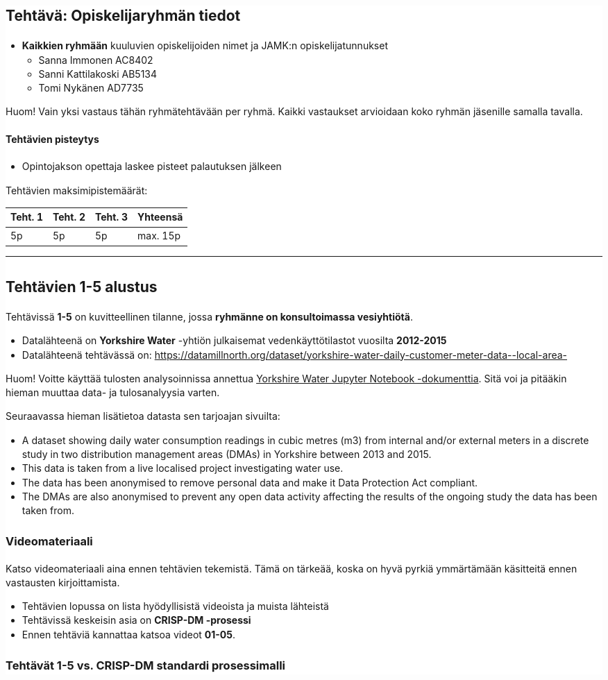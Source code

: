 ## Tehtävä: Opiskelijaryhmän tiedot
* **Kaikkien ryhmään** kuuluvien opiskelijoiden nimet ja JAMK:n opiskelijatunnukset
    * Sanna Immonen AC8402
    * Sanni Kattilakoski AB5134
    * Tomi Nykänen AD7735

Huom! Vain yksi vastaus tähän ryhmätehtävään per ryhmä. Kaikki vastaukset arvioidaan koko ryhmän jäsenille samalla tavalla.

#### Tehtävien pisteytys

* Opintojakson opettaja laskee pisteet palautuksen jälkeen

Tehtävien maksimipistemäärät:

| Teht. 1 | Teht. 2 | Teht. 3 | Yhteensä |
|---------|---------|---------|----------|
| 5p      | 5p      | 5p      | max. 15p |

--------------------

## Tehtävien 1-5 alustus 

Tehtävissä **1-5** on kuvitteellinen tilanne, jossa **ryhmänne on konsultoimassa vesiyhtiötä**.

* Datalähteenä on **Yorkshire Water** -yhtiön julkaisemat vedenkäyttötilastot vuosilta **2012-2015**
* Datalähteenä tehtävässä on: https://datamillnorth.org/dataset/yorkshire-water-daily-customer-meter-data--local-area-

Huom! Voitte käyttää tulosten analysoinnissa annettua [Yorkshire Water Jupyter Notebook -dokumenttia](jupyter_data/YorkshireWater_data_analysointi.ipynb). 
Sitä voi ja pitääkin hieman muuttaa data- ja tulosanalyysia varten.


Seuraavassa hieman lisätietoa datasta sen tarjoajan sivuilta:

* A dataset showing daily water consumption readings in cubic metres (m3) from internal and/or external meters in a discrete study in two distribution management areas (DMAs) in Yorkshire between 2013 and 2015.
* This data is taken from a live localised project investigating water use. 
* The data has been anonymised to remove personal data and make it Data Protection Act compliant. 
* The DMAs are also anonymised to prevent any open data activity affecting the results of the ongoing study the data has been taken from.

### Videomateriaali 
Katso videomateriaali aina ennen tehtävien tekemistä. Tämä on tärkeää, koska on hyvä pyrkiä ymmärtämään käsitteitä ennen vastausten kirjoittamista. 
* Tehtävien lopussa on lista hyödyllisistä videoista ja muista lähteistä
* Tehtävissä keskeisin asia on **CRISP-DM -prosessi**
* Ennen tehtäviä kannattaa katsoa videot **01-05**.

### Tehtävät 1-5 vs. CRISP-DM standardi prosessimalli
